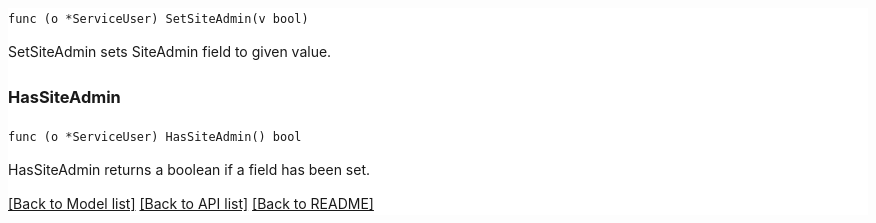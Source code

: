 `func (o *ServiceUser) SetSiteAdmin(v bool)`

SetSiteAdmin sets SiteAdmin field to given value.

### HasSiteAdmin

`func (o *ServiceUser) HasSiteAdmin() bool`

HasSiteAdmin returns a boolean if a field has been set.


[[Back to Model list]](../README.md#documentation-for-models) [[Back to API list]](../README.md#documentation-for-api-endpoints) [[Back to README]](../README.md)


